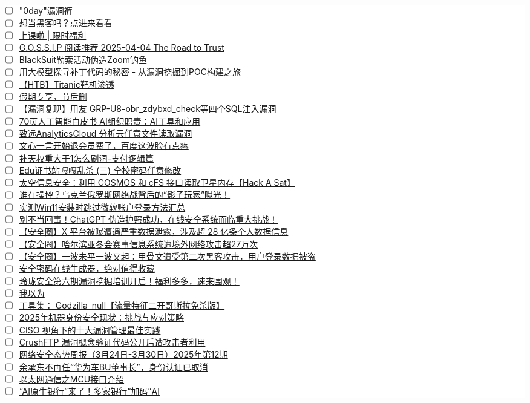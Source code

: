   - [ ] [\"0day\"漏洞裤](https://mp.weixin.qq.com/s?__biz=MzkxNzY5MTg1Ng==&mid=2247486347&idx=4&sn=72e3c9d7b8fe9da410b4694bf9d5ab33)
  - [ ] [想当黑客吗？点进来看看](https://mp.weixin.qq.com/s?__biz=MzkxNzY5MTg1Ng==&mid=2247486347&idx=5&sn=d37bb8ee992d3a7e303156ea59918594)
  - [ ] [上课啦 | 限时福利](https://mp.weixin.qq.com/s?__biz=MzIzMTIzNTM0MA==&mid=2247497367&idx=1&sn=dbf5471b66946bfa2ed98a6de723a106)
  - [ ] [G.O.S.S.I.P 阅读推荐 2025-04-04 The Road to Trust](https://mp.weixin.qq.com/s?__biz=Mzg5ODUxMzg0Ng==&mid=2247499980&idx=1&sn=6f5112dfcd44d50868253ffaee7c5929)
  - [ ] [BlackSuit勒索活动伪造Zoom钓鱼](https://mp.weixin.qq.com/s?__biz=MzkzMDE3ODc1Mw==&mid=2247489267&idx=1&sn=cea8bd5568f2c8bd97c6e9d63ae82adc)
  - [ ] [用大模型探寻补丁代码的秘密 - 从漏洞挖掘到POC构建之旅](https://mp.weixin.qq.com/s?__biz=Mzg2MDc0NTIxOQ==&mid=2247484725&idx=1&sn=743dcff5d5db215c7484ca210b88caa7)
  - [ ] [【HTB】Titanic靶机渗透](https://mp.weixin.qq.com/s?__biz=MzkzNzg4MTI0NQ==&mid=2247487675&idx=1&sn=eecfcb9bcfa789c3b0d287b055053dd8)
  - [ ] [假期专享，节后删](https://mp.weixin.qq.com/s?__biz=Mzg2ODYxMzY3OQ==&mid=2247518982&idx=1&sn=f115942ac3484725de5b78b3ab8c895a)
  - [ ] [【漏洞复现】用友 GRP-U8-obr_zdybxd_check等四个SQL注入漏洞](https://mp.weixin.qq.com/s?__biz=MzkwNDgwMzA2Mw==&mid=2247483916&idx=1&sn=321b7646c67224e2fe07bd1bd4cd08ee)
  - [ ] [70页人工智能白皮书 AI组织职责：AI工具和应用](https://mp.weixin.qq.com/s?__biz=MjM5OTk4MDE2MA==&mid=2655273186&idx=1&sn=be24ff314f6683e5bb57aa45dc86a487)
  - [ ] [致远AnalyticsCloud 分析云任意文件读取漏洞](https://mp.weixin.qq.com/s?__biz=MzkzNzMxODkzMw==&mid=2247485750&idx=1&sn=74f395c1171e6c9c874d7dd8c51669ad)
  - [ ] [文心一言开始退会员费了，百度这波脸有点疼](https://mp.weixin.qq.com/s?__biz=MzkwMzI1ODUwNA==&mid=2247487975&idx=1&sn=3ed21538e8b1ee7971bc8caa276780b7)
  - [ ] [补天权重大于1怎么刷洞-支付逻辑篇](https://mp.weixin.qq.com/s?__biz=MzkyNTUyNTE5OA==&mid=2247486795&idx=1&sn=370be9dd4b1be505c4b0588ff1e9374b)
  - [ ] [Edu证书站嘎嘎乱杀 (三) 全校密码任意修改](https://mp.weixin.qq.com/s?__biz=MzkyNTUyNTE5OA==&mid=2247486795&idx=2&sn=73d332609af4e43f4850785a9caca102)
  - [ ] [太空信息安全：利用 COSMOS 和 cFS 接口读取卫星内存【Hack A Sat】](https://mp.weixin.qq.com/s?__biz=MzU5OTU3NDEzOQ==&mid=2247492830&idx=1&sn=f999cd4977db63a4ae887281247372fd)
  - [ ] [谁在操控？乌克兰俄罗斯网络战背后的“影子玩家”曝光！](https://mp.weixin.qq.com/s?__biz=MzU4NDY3MTk2NQ==&mid=2247491367&idx=1&sn=b756f784fba41ee256f08bad8187a4dd)
  - [ ] [实测Win11安装时跳过微软账户登录方法汇总](https://mp.weixin.qq.com/s?__biz=MzkzMDQ0NzQwNA==&mid=2247486391&idx=1&sn=4e62e4ec9483d9f2636aeb6b11defbc1)
  - [ ] [别不当回事！ChatGPT 伪造护照成功，在线安全系统面临重大挑战！](https://mp.weixin.qq.com/s?__biz=MzU4NDY3MTk2NQ==&mid=2247491360&idx=1&sn=e2d7583297fc079de4264b9bd18e8e63)
  - [ ] [【安全圈】X 平台被曝遭遇严重数据泄露，涉及超 28 亿条个人数据信息](https://mp.weixin.qq.com/s?__biz=MzIzMzE4NDU1OQ==&mid=2652068877&idx=1&sn=582904e3e891e62970670d4c5516ae24)
  - [ ] [【安全圈】哈尔滨亚冬会赛事信息系统遭境外网络攻击超27万次](https://mp.weixin.qq.com/s?__biz=MzIzMzE4NDU1OQ==&mid=2652068877&idx=2&sn=de91714ba6ad39d974d02124a2c4d217)
  - [ ] [【安全圈】一波未平一波又起：甲骨文遭受第二次黑客攻击，用户登录数据被盗](https://mp.weixin.qq.com/s?__biz=MzIzMzE4NDU1OQ==&mid=2652068877&idx=3&sn=f60c6b315f89a27e26a22f7a8ff44a30)
  - [ ] [安全密码在线生成器，绝对值得收藏](https://mp.weixin.qq.com/s?__biz=Mzg2ODE5OTM5Nw==&mid=2247486849&idx=1&sn=398121c7d5f1c0102a7ed619808aee8b)
  - [ ] [玲珑安全第六期漏洞挖掘培训开启！福利多多，速来围观！](https://mp.weixin.qq.com/s?__biz=Mzg4NjY3OTQ3NA==&mid=2247486842&idx=1&sn=e2839892a4c331387be5a704bf28bb61)
  - [ ] [我以为](https://mp.weixin.qq.com/s?__biz=Mzg2NDg2MDIxNQ==&mid=2247485868&idx=1&sn=256e056b56c1411501ca83f696b28c2b)
  - [ ] [工具集： Godzilla_null【流量特征二开哥斯拉免杀版】](https://mp.weixin.qq.com/s?__biz=Mzk0MjY1ODE5Mg==&mid=2247485864&idx=1&sn=4de3882f5ba20b2e584e7743815bdb87)
  - [ ] [2025年机器身份安全现状：挑战与应对策略](https://mp.weixin.qq.com/s?__biz=MjM5NjA0NjgyMA==&mid=2651317729&idx=1&sn=07b391e015bca8feb40afdab358eb35e)
  - [ ] [CISO 视角下的十大漏洞管理最佳实践](https://mp.weixin.qq.com/s?__biz=MjM5NjA0NjgyMA==&mid=2651317729&idx=2&sn=26cffa974cc791aae1afb86227ead8ec)
  - [ ] [CrushFTP 漏洞概念验证代码公开后遭攻击者利用](https://mp.weixin.qq.com/s?__biz=MjM5NjA0NjgyMA==&mid=2651317729&idx=3&sn=d17f83be602d42c821f5dd08dc304360)
  - [ ] [网络安全态势周报（3月24日-3月30日）2025年第12期](https://mp.weixin.qq.com/s?__biz=MzkzNjM4ODc3OQ==&mid=2247485777&idx=1&sn=5942fb4a515fe3b15b9fa9f0f909136a)
  - [ ] [余承东不再任“华为车BU董事长”，身份认证已取消](https://mp.weixin.qq.com/s?__biz=MzIzOTc2OTAxMg==&mid=2247553664&idx=1&sn=f9d8e01064252605464abfe57af5690f)
  - [ ] [以太网通信之MCU接口介绍](https://mp.weixin.qq.com/s?__biz=MzIzOTc2OTAxMg==&mid=2247553664&idx=2&sn=8b70bc52b8ae5cced09239bddb1641f0)
  - [ ] [“AI原生银行”来了！多家银行“加码”AI](https://mp.weixin.qq.com/s?__biz=MzIxMDIwODM2MA==&mid=2653931920&idx=1&sn=5451e7ccf9c256de199efa096b9dc73e)